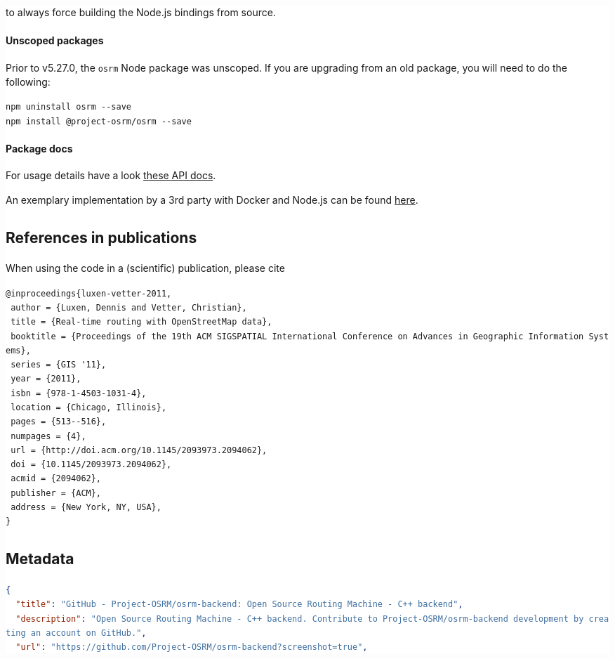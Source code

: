 to always force building the Node.js bindings from source.

#### Unscoped packages

[](https://github.com/Project-OSRM/osrm-backend?screenshot=true#unscoped-packages)

Prior to v5.27.0, the `osrm` Node package was unscoped. If you are upgrading from an old package, you will need to do the following:

```
npm uninstall osrm --save
npm install @project-osrm/osrm --save
```

#### Package docs

[](https://github.com/Project-OSRM/osrm-backend?screenshot=true#package-docs)

For usage details have a look [these API docs](https://github.com/Project-OSRM/osrm-backend/blob/master/docs/nodejs/api.md).

An exemplary implementation by a 3rd party with Docker and Node.js can be found [here](https://github.com/door2door-io/osrm-express-server-demo).

References in publications
--------------------------

[](https://github.com/Project-OSRM/osrm-backend?screenshot=true#references-in-publications)

When using the code in a (scientific) publication, please cite

```
@inproceedings{luxen-vetter-2011,
 author = {Luxen, Dennis and Vetter, Christian},
 title = {Real-time routing with OpenStreetMap data},
 booktitle = {Proceedings of the 19th ACM SIGSPATIAL International Conference on Advances in Geographic Information Systems},
 series = {GIS '11},
 year = {2011},
 isbn = {978-1-4503-1031-4},
 location = {Chicago, Illinois},
 pages = {513--516},
 numpages = {4},
 url = {http://doi.acm.org/10.1145/2093973.2094062},
 doi = {10.1145/2093973.2094062},
 acmid = {2094062},
 publisher = {ACM},
 address = {New York, NY, USA},
}
```

## Metadata

```json
{
  "title": "GitHub - Project-OSRM/osrm-backend: Open Source Routing Machine - C++ backend",
  "description": "Open Source Routing Machine - C++ backend. Contribute to Project-OSRM/osrm-backend development by creating an account on GitHub.",
  "url": "https://github.com/Project-OSRM/osrm-backend?screenshot=true",
```